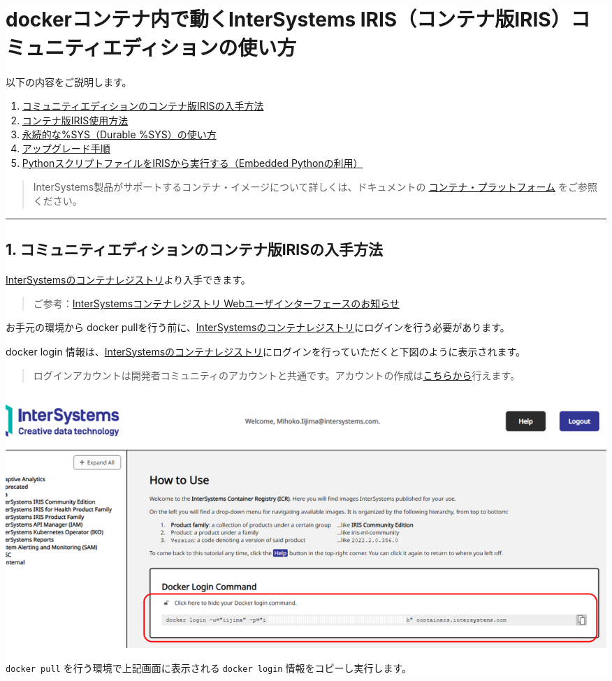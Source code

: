 # dockerコンテナ内で動くInterSystems IRIS（コンテナ版IRIS）コミュニティエディションの使い方

以下の内容をご説明します。

1. [コミュニティエディションのコンテナ版IRISの入手方法](#1-コミュニティエディションのコンテナ版irisの入手方法)
2. [コンテナ版IRIS使用方法](#2-コンテナ版iris使用方法)
3. [永続的な%SYS（Durable %SYS）の使い方](#3-永続的なsysdurable-sysの使い方)
4. [アップグレード手順](#4アップグレード手順)
5. [PythonスクリプトファイルをIRISから実行する（Embedded Pythonの利用）](#5pythonスクリプトファイルをirisから実行するembedded-pythonの利用)

> InterSystems製品がサポートするコンテナ・イメージについて詳しくは、ドキュメントの [コンテナ・プラットフォーム](https://docs.intersystems.com/irisforhealthlatest/csp/docbookj/Doc.View.cls?KEY=ISP_technologies#ISP_platforms_container) をご参照ください。
___

## 1. コミュニティエディションのコンテナ版IRISの入手方法

[InterSystemsのコンテナレジストリ](https://containers.intersystems.com/contents)より入手できます。

> ご参考：[InterSystemsコンテナレジストリ Webユーザインターフェースのお知らせ](https://jp.community.intersystems.com/node/533171)

お手元の環境から docker pullを行う前に、[InterSystemsのコンテナレジストリ](https://containers.intersystems.com/contents)にログインを行う必要があります。

docker login 情報は、[InterSystemsのコンテナレジストリ](https://containers.intersystems.com/contents)にログインを行っていただくと下図のように表示されます。

> ログインアカウントは開発者コミュニティのアカウントと共通です。アカウントの作成は[こちらから](https://login.intersystems.com/login/SSO.UI.Register.cls?referrer=https%3A//jp.community.intersystems.com/)行えます。

![](assets/docker-login.png)

`docker pull` を行う環境で上記画面に表示される `docker login` 情報をコピーし実行します。
